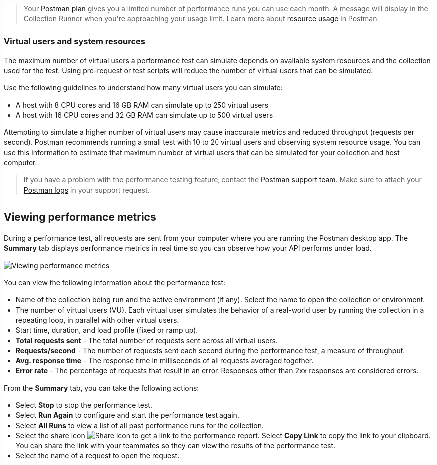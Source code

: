 > Your [Postman plan](https://www.postman.com/pricing/) gives you a limited number of performance runs you can use each month. A message will display in the Collection Runner when you're approaching your usage limit. Learn more about [resource usage](/docs/administration/resource-usage/#performance-test-usage) in Postman.

### Virtual users and system resources

The maximum number of virtual users a performance test can simulate depends on available system resources and the collection used for the test. Using pre-request or test scripts will reduce the number of virtual users that can be simulated.

Use the following guidelines to understand how many virtual users you can simulate:

* A host with 8 CPU cores and 16 GB RAM can simulate up to 250 virtual users
* A host with 16 CPU cores and 32 GB RAM can simulate up to 500 virtual users

Attempting to simulate a higher number of virtual users may cause inaccurate metrics and reduced throughput (requests per second). Postman recommends running a small test with 10 to 20 virtual users and observing system resource usage. You can use this information to estimate that maximum number of virtual users that can be simulated for your collection and host computer.

> If you have a problem with the performance testing feature, contact the [Postman support team](https://support.postman.com/hc/en-us). Make sure to attach your [Postman logs](https://support.postman.com/hc/en-us/articles/360025298633-How-to-get-logs-from-the-Postman-Desktop-app) in your support request.

## Viewing performance metrics

During a performance test, all requests are sent from your computer where you are running the Postman desktop app. The **Summary** tab displays performance metrics in real time so you can observe how your API performs under load.

<img alt="Viewing performance metrics" src="https://assets.postman.com/postman-docs/v10/performance-test-graph-v10-17.jpg"/>

You can view the following information about the performance test:

* Name of the collection being run and the active environment (if any). Select the name to open the collection or environment.
* The number of virtual users (VU). Each virtual user simulates the behavior of a real-world user by running the collection in a repeating loop, in parallel with other virtual users.
* Start time, duration, and load profile (fixed or ramp up).
* **Total requests sent** - The total number of requests sent across all virtual users.
* **Requests/second** - The number of requests sent each second during the performance test, a measure of throughput.
* **Avg. response time** - The response time in milliseconds of all requests averaged together.
* **Error rate** - The percentage of requests that result in an error. Responses other than 2xx responses are considered errors.

From the **Summary** tab, you can take the following actions:

* Select **Stop** to stop the performance test.
* Select **Run Again** to configure and start the performance test again.
* Select **All Runs** to view a list of all past performance runs for the collection.
* Select the share icon <img alt="Share icon" src="https://assets.postman.com/postman-docs/icon-share.jpg#icon" width="16px"> to get a link to the performance report. Select **Copy Link** to copy the link to your clipboard. You can share the link with your teammates so they can view the results of the performance test.
* Select the name of a request to open the request.
